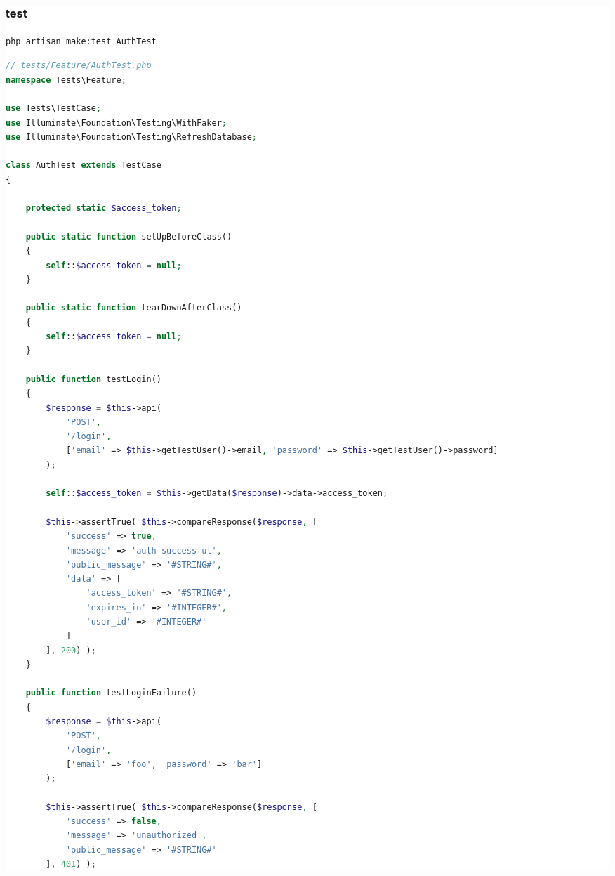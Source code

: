
### test
```bash
php artisan make:test AuthTest
```

```php
// tests/Feature/AuthTest.php
namespace Tests\Feature;

use Tests\TestCase;
use Illuminate\Foundation\Testing\WithFaker;
use Illuminate\Foundation\Testing\RefreshDatabase;

class AuthTest extends TestCase
{

    protected static $access_token;

    public static function setUpBeforeClass()
    {
        self::$access_token = null;
    }

    public static function tearDownAfterClass()
    {
        self::$access_token = null;
    }

    public function testLogin()
    {
        $response = $this->api(
            'POST',
            '/login',
            ['email' => $this->getTestUser()->email, 'password' => $this->getTestUser()->password]
        );  

        self::$access_token = $this->getData($response)->data->access_token;

        $this->assertTrue( $this->compareResponse($response, [
            'success' => true,
            'message' => 'auth successful',
            'public_message' => '#STRING#',
            'data' => [
                'access_token' => '#STRING#',
                'expires_in' => '#INTEGER#',
                'user_id' => '#INTEGER#'
            ]
        ], 200) );
    }

    public function testLoginFailure()
    {
        $response = $this->api(
            'POST',
            '/login',
            ['email' => 'foo', 'password' => 'bar']
        );  

        $this->assertTrue( $this->compareResponse($response, [
            'success' => false,
            'message' => 'unauthorized',
            'public_message' => '#STRING#'
        ], 401) );
```